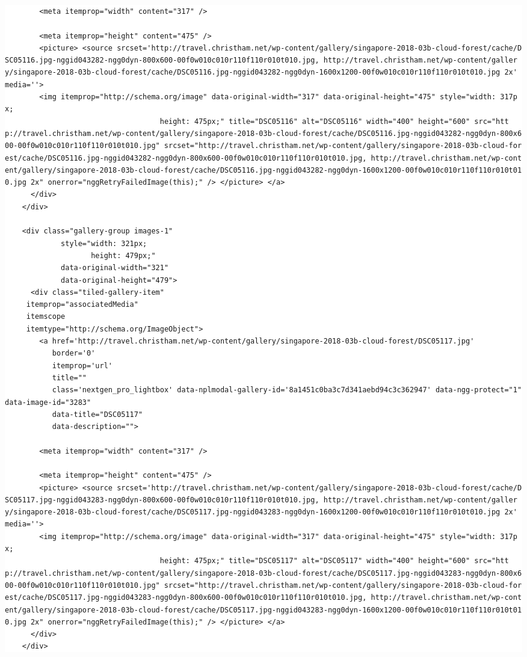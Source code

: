            <meta itemprop="width" content="317" />
            
            <meta itemprop="height" content="475" />
            <picture> <source srcset='http://travel.christham.net/wp-content/gallery/singapore-2018-03b-cloud-forest/cache/DSC05116.jpg-nggid043282-ngg0dyn-800x600-00f0w010c010r110f110r010t010.jpg, http://travel.christham.net/wp-content/gallery/singapore-2018-03b-cloud-forest/cache/DSC05116.jpg-nggid043282-ngg0dyn-1600x1200-00f0w010c010r110f110r010t010.jpg 2x' media=''> 
            <img itemprop="http://schema.org/image" data-original-width="317" data-original-height="475" style="width: 317px;
                                        height: 475px;" title="DSC05116" alt="DSC05116" width="400" height="600" src="http://travel.christham.net/wp-content/gallery/singapore-2018-03b-cloud-forest/cache/DSC05116.jpg-nggid043282-ngg0dyn-800x600-00f0w010c010r110f110r010t010.jpg" srcset="http://travel.christham.net/wp-content/gallery/singapore-2018-03b-cloud-forest/cache/DSC05116.jpg-nggid043282-ngg0dyn-800x600-00f0w010c010r110f110r010t010.jpg, http://travel.christham.net/wp-content/gallery/singapore-2018-03b-cloud-forest/cache/DSC05116.jpg-nggid043282-ngg0dyn-1600x1200-00f0w010c010r110f110r010t010.jpg 2x" onerror="nggRetryFailedImage(this);" /> </picture> </a>
          </div>
        </div>
        
        <div class="gallery-group images-1"
                 style="width: 321px;
                        height: 479px;"
                 data-original-width="321"
                 data-original-height="479">
          <div class="tiled-gallery-item"
         itemprop="associatedMedia"
         itemscope
         itemtype="http://schema.org/ImageObject">
            <a href='http://travel.christham.net/wp-content/gallery/singapore-2018-03b-cloud-forest/DSC05117.jpg'
               border='0'
               itemprop='url'
               title=""
               class='nextgen_pro_lightbox' data-nplmodal-gallery-id='8a1451c0ba3c7d341aebd94c3c362947' data-ngg-protect="1"               data-image-id="3283"
               data-title="DSC05117"
               data-description=""> 
            
            <meta itemprop="width" content="317" />
            
            <meta itemprop="height" content="475" />
            <picture> <source srcset='http://travel.christham.net/wp-content/gallery/singapore-2018-03b-cloud-forest/cache/DSC05117.jpg-nggid043283-ngg0dyn-800x600-00f0w010c010r110f110r010t010.jpg, http://travel.christham.net/wp-content/gallery/singapore-2018-03b-cloud-forest/cache/DSC05117.jpg-nggid043283-ngg0dyn-1600x1200-00f0w010c010r110f110r010t010.jpg 2x' media=''> 
            <img itemprop="http://schema.org/image" data-original-width="317" data-original-height="475" style="width: 317px;
                                        height: 475px;" title="DSC05117" alt="DSC05117" width="400" height="600" src="http://travel.christham.net/wp-content/gallery/singapore-2018-03b-cloud-forest/cache/DSC05117.jpg-nggid043283-ngg0dyn-800x600-00f0w010c010r110f110r010t010.jpg" srcset="http://travel.christham.net/wp-content/gallery/singapore-2018-03b-cloud-forest/cache/DSC05117.jpg-nggid043283-ngg0dyn-800x600-00f0w010c010r110f110r010t010.jpg, http://travel.christham.net/wp-content/gallery/singapore-2018-03b-cloud-forest/cache/DSC05117.jpg-nggid043283-ngg0dyn-1600x1200-00f0w010c010r110f110r010t010.jpg 2x" onerror="nggRetryFailedImage(this);" /> </picture> </a>
          </div>
        </div>
        